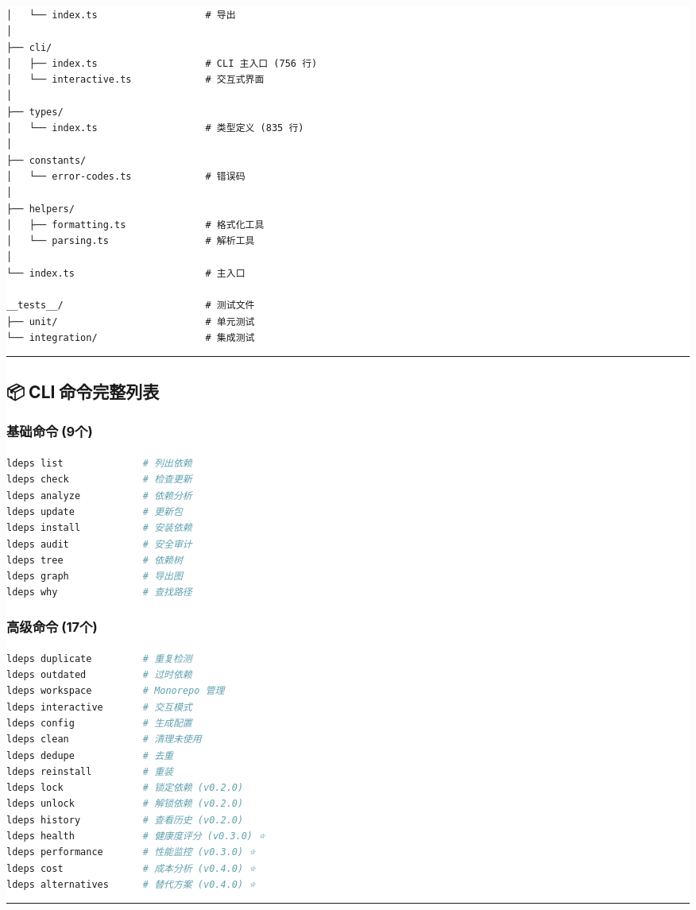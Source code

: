 ```
│   └── index.ts                   # 导出
│
├── cli/
│   ├── index.ts                   # CLI 主入口 (756 行)
│   └── interactive.ts             # 交互式界面
│
├── types/
│   └── index.ts                   # 类型定义 (835 行)
│
├── constants/
│   └── error-codes.ts             # 错误码
│
├── helpers/
│   ├── formatting.ts              # 格式化工具
│   └── parsing.ts                 # 解析工具
│
└── index.ts                       # 主入口

__tests__/                         # 测试文件
├── unit/                          # 单元测试
└── integration/                   # 集成测试
```

---

## 📦 CLI 命令完整列表

### 基础命令 (9个)
```bash
ldeps list              # 列出依赖
ldeps check             # 检查更新
ldeps analyze           # 依赖分析
ldeps update            # 更新包
ldeps install           # 安装依赖
ldeps audit             # 安全审计
ldeps tree              # 依赖树
ldeps graph             # 导出图
ldeps why               # 查找路径
```

### 高级命令 (17个)
```bash
ldeps duplicate         # 重复检测
ldeps outdated          # 过时依赖
ldeps workspace         # Monorepo 管理
ldeps interactive       # 交互模式
ldeps config            # 生成配置
ldeps clean             # 清理未使用
ldeps dedupe            # 去重
ldeps reinstall         # 重装
ldeps lock              # 锁定依赖 (v0.2.0)
ldeps unlock            # 解锁依赖 (v0.2.0)
ldeps history           # 查看历史 (v0.2.0)
ldeps health            # 健康度评分 (v0.3.0) ⭐
ldeps performance       # 性能监控 (v0.3.0) ⭐
ldeps cost              # 成本分析 (v0.4.0) ⭐
ldeps alternatives      # 替代方案 (v0.4.0) ⭐
```

---